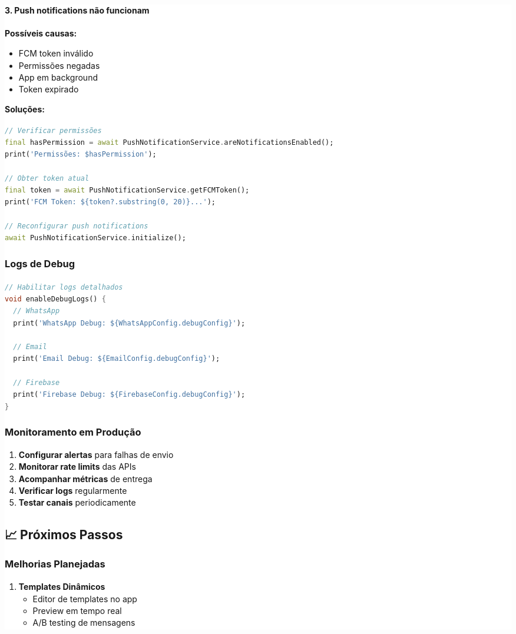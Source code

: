 #### 3. Push notifications não funcionam

**Possíveis causas:**
- FCM token inválido
- Permissões negadas
- App em background
- Token expirado

**Soluções:**
```dart
// Verificar permissões
final hasPermission = await PushNotificationService.areNotificationsEnabled();
print('Permissões: $hasPermission');

// Obter token atual
final token = await PushNotificationService.getFCMToken();
print('FCM Token: ${token?.substring(0, 20)}...');

// Reconfigurar push notifications
await PushNotificationService.initialize();
```

### Logs de Debug

```dart
// Habilitar logs detalhados
void enableDebugLogs() {
  // WhatsApp
  print('WhatsApp Debug: ${WhatsAppConfig.debugConfig}');
  
  // Email
  print('Email Debug: ${EmailConfig.debugConfig}');
  
  // Firebase
  print('Firebase Debug: ${FirebaseConfig.debugConfig}');
}
```

### Monitoramento em Produção

1. **Configurar alertas** para falhas de envio
2. **Monitorar rate limits** das APIs
3. **Acompanhar métricas** de entrega
4. **Verificar logs** regularmente
5. **Testar canais** periodicamente

## 📈 Próximos Passos

### Melhorias Planejadas

1. **Templates Dinâmicos**
   - Editor de templates no app
   - Preview em tempo real
   - A/B testing de mensagens
